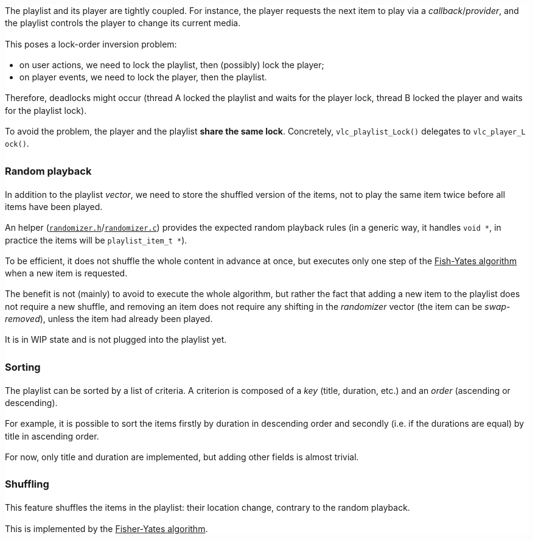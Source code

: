 The playlist and its player are tightly coupled. For instance, the player
requests the next item to play via a _callback_/_provider_, and the playlist
controls the player to change its current media.

This poses a lock-order inversion problem:
 - on user actions, we need to lock the playlist, then (possibly) lock the
   player;
 - on player events, we need to lock the player, then the playlist.

Therefore, deadlocks might occur (thread A locked the playlist and waits for the
player lock, thread B locked the player and waits for the playlist lock).

To avoid the problem, the player and the playlist **share the same lock**.
Concretely, `vlc_playlist_Lock()` delegates to `vlc_player_Lock()`.


### Random playback

In addition to the playlist _vector_, we need to store the shuffled version of
the items, not to play the same item twice before all items have been played.

An helper ([`randomizer.h`]/[`randomizer.c`]) provides the expected random
playback rules (in a generic way, it handles `void *`, in practice the items
will be `playlist_item_t *`).

To be efficient, it does not shuffle the whole content in advance at once, but
executes only one step of the [Fish-Yates algorithm][Fisher-Yates] when a new
item is requested.

The benefit is not (mainly) to avoid to execute the whole algorithm, but rather
the fact that adding a new item to the playlist does not require a new shuffle,
and removing an item does not require any shifting in the _randomizer_ vector
(the item can be _swap-removed_), unless the item had already been played.

[Fisher-Yates]: https://en.wikipedia.org/wiki/Fisher%E2%80%93Yates_shuffle

It is in WIP state and is not plugged into the playlist yet.

[`randomizer.h`]: src/playlist/randomizer.h
[`randomizer.c`]: src/playlist/randomizer.c



### Sorting

The playlist can be sorted by a list of criteria. A criterion is composed of a
_key_ (title, duration, etc.) and an _order_ (ascending or descending).

For example, it is possible to sort the items firstly by duration in descending
order and secondly (i.e. if the durations are equal) by title in ascending
order.

For now, only title and duration are implemented, but adding other fields is
almost trivial.


### Shuffling

This feature shuffles the items in the playlist: their location change, contrary
to the random playback.

This is implemented by the [Fisher-Yates algorithm][Fisher-Yates].


[`QAbstractItemModel`]: http://doc.qt.io/qt-5/qabstractitemmodel.html
[`QAbstractListModel`]: http://doc.qt.io/qt-5/qabstractlistmodel.html
[`RecyclerView.Adapter`]: https://developer.android.com/reference/android/support/v7/widget/RecyclerView.Adapter
[vlc_playlist_new.h]: include/vlc_playlist_new.h
[playlist.c]: src/playlist/playlist.c
[`vlc_vector`]: https://mailman.videolan.org/pipermail/vlc-devel/2018-September/121081.html
[vector-github]: https://github.com/rom1v/vlc/blob/vector/rfc6.2/include/vlc_vector.h
[`playlist.cpp`]: modules/gui/qt/components/playlist_new/playlist.cpp
[`playlist.hpp`]: modules/gui/qt/components/playlist_new/playlist.hpp
[Qt signals]: https://doc.qt.io/qt-5/signalsandslots.html
[`playlist_model.cpp`]: modules/gui/qt/components/playlist_new/playlist_model.cpp
[`playlist_model.hpp`]: modules/gui/qt/components/playlist_new/playlist_model.hpp
[`playlist_item.hpp`]: modules/gui/qt/components/playlist_new/playlist_item.hpp
[sizeof]: modules/gui/qt/components/playlist_new/playlist_item.hpp#L82-L83
[`vlc_shared_data_ptr`]: https://mailman.videolan.org/pipermail/vlc-devel/2018-September/121188.html
[`media.hpp`]: modules/gui/qt/components/playlist_new/media.hpp
[ConnectionType]: http://doc.qt.io/qt-5/qt.html#ConnectionType-enum
[queued]: modules/gui/qt/components/playlist_new/playlist_model.cpp#L34-L38